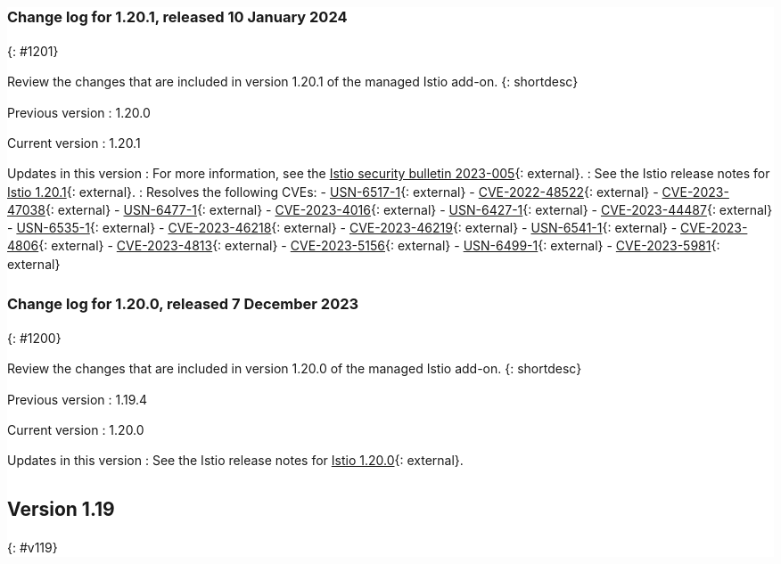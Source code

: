 
### Change log for 1.20.1, released 10 January 2024
{: #1201}

Review the changes that are included in version 1.20.1 of the managed Istio add-on.
{: shortdesc}

Previous version
:   1.20.0

Current version
:   1.20.1

Updates in this version
:   For more information, see the [Istio security bulletin 2023-005](https://istio.io/latest/news/security/istio-security-2023-005/){: external}.
:   See the Istio release notes for [Istio 1.20.1](https://istio.io/latest/news/releases/1.20.x/announcing-1.20.1/.){: external}.
:   Resolves the following CVEs:
    - [USN-6517-1](https://ubuntu.com/security/notices/USN-6517-1){: external}
    - [CVE-2022-48522](https://nvd.nist.gov/vuln/detail/CVE-2022-48522){: external}
    - [CVE-2023-47038](https://nvd.nist.gov/vuln/detail/CVE-2023-47038){: external}
    - [USN-6477-1](https://ubuntu.com/security/notices/USN-6477-1){: external}
    - [CVE-2023-4016](https://nvd.nist.gov/vuln/detail/CVE-2023-4016){: external}
    - [USN-6427-1](https://ubuntu.com/security/notices/USN-6427-1){: external}
    - [CVE-2023-44487](https://nvd.nist.gov/vuln/detail/CVE-2023-44487){: external}
    - [USN-6535-1](https://ubuntu.com/security/notices/USN-6535-1){: external}
    - [CVE-2023-46218](https://nvd.nist.gov/vuln/detail/CVE-2023-46218){: external}
    - [CVE-2023-46219](https://nvd.nist.gov/vuln/detail/CVE-2023-46219){: external}
    - [USN-6541-1](https://ubuntu.com/security/notices/USN-6541-1){: external}
    - [CVE-2023-4806](https://nvd.nist.gov/vuln/detail/CVE-2023-4806){: external}
    - [CVE-2023-4813](https://nvd.nist.gov/vuln/detail/CVE-2023-4813){: external}
    - [CVE-2023-5156](https://nvd.nist.gov/vuln/detail/CVE-2023-5156){: external}
    - [USN-6499-1](https://ubuntu.com/security/notices/USN-6499-1){: external}
    - [CVE-2023-5981](https://nvd.nist.gov/vuln/detail/CVE-2023-5981){: external}

### Change log for 1.20.0, released 7 December 2023
{: #1200}

Review the changes that are included in version 1.20.0 of the managed Istio add-on.
{: shortdesc}

Previous version
:   1.19.4

Current version
:   1.20.0

Updates in this version
:   See the Istio release notes for [Istio 1.20.0](https://istio.io/latest/news/releases/1.20.x/announcing-1.20/){: external}.

## Version 1.19
{: #v119}
